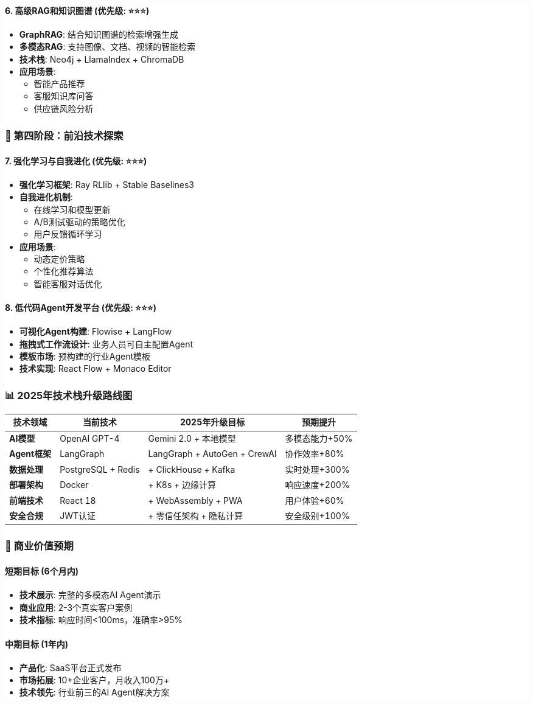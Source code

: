 #### 6. 高级RAG和知识图谱 (优先级: ⭐⭐⭐)
- **GraphRAG**: 结合知识图谱的检索增强生成
- **多模态RAG**: 支持图像、文档、视频的智能检索
- **技术栈**: Neo4j + LlamaIndex + ChromaDB
- **应用场景**:
  - 智能产品推荐
  - 客服知识库问答
  - 供应链风险分析

### 🔮 第四阶段：前沿技术探索 

#### 7. 强化学习与自我进化 (优先级: ⭐⭐⭐)
- **强化学习框架**: Ray RLlib + Stable Baselines3
- **自我进化机制**:
  - 在线学习和模型更新
  - A/B测试驱动的策略优化
  - 用户反馈循环学习
- **应用场景**:
  - 动态定价策略
  - 个性化推荐算法
  - 智能客服对话优化

#### 8. 低代码Agent开发平台 (优先级: ⭐⭐⭐)
- **可视化Agent构建**: Flowise + LangFlow
- **拖拽式工作流设计**: 业务人员可自主配置Agent
- **模板市场**: 预构建的行业Agent模板
- **技术实现**: React Flow + Monaco Editor

### 📊 2025年技术栈升级路线图

| 技术领域 | 当前技术 | 2025年升级目标 | 预期提升 |
|---------|---------|---------------|---------|
| **AI模型** | OpenAI GPT-4 | Gemini 2.0 + 本地模型 | 多模态能力+50% |
| **Agent框架** | LangGraph | LangGraph + AutoGen + CrewAI | 协作效率+80% |
| **数据处理** | PostgreSQL + Redis | + ClickHouse + Kafka | 实时处理+300% |
| **部署架构** | Docker | + K8s + 边缘计算 | 响应速度+200% |
| **前端技术** | React 18 | + WebAssembly + PWA | 用户体验+60% |
| **安全合规** | JWT认证 | + 零信任架构 + 隐私计算 | 安全级别+100% |

### 🎯 商业价值预期

#### 短期目标 (6个月内)
- **技术展示**: 完整的多模态AI Agent演示
- **商业应用**: 2-3个真实客户案例
- **技术指标**: 响应时间<100ms，准确率>95%

#### 中期目标 (1年内)  
- **产品化**: SaaS平台正式发布
- **市场拓展**: 10+企业客户，月收入100万+
- **技术领先**: 行业前三的AI Agent解决方案
